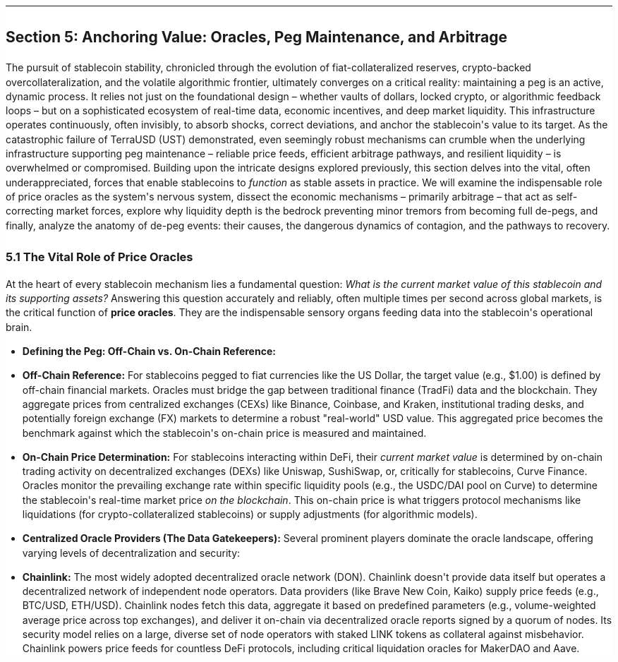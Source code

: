 

---





## Section 5: Anchoring Value: Oracles, Peg Maintenance, and Arbitrage

The pursuit of stablecoin stability, chronicled through the evolution of fiat-collateralized reserves, crypto-backed overcollateralization, and the volatile algorithmic frontier, ultimately converges on a critical reality: maintaining a peg is an active, dynamic process. It relies not just on the foundational design – whether vaults of dollars, locked crypto, or algorithmic feedback loops – but on a sophisticated ecosystem of real-time data, economic incentives, and deep market liquidity. This infrastructure operates continuously, often invisibly, to absorb shocks, correct deviations, and anchor the stablecoin's value to its target. As the catastrophic failure of TerraUSD (UST) demonstrated, even seemingly robust mechanisms can crumble when the underlying infrastructure supporting peg maintenance – reliable price feeds, efficient arbitrage pathways, and resilient liquidity – is overwhelmed or compromised. Building upon the intricate designs explored previously, this section delves into the vital, often underappreciated, forces that enable stablecoins to *function* as stable assets in practice. We will examine the indispensable role of price oracles as the system's nervous system, dissect the economic mechanisms – primarily arbitrage – that act as self-correcting market forces, explore why liquidity depth is the bedrock preventing minor tremors from becoming full de-pegs, and finally, analyze the anatomy of de-peg events: their causes, the dangerous dynamics of contagion, and the pathways to recovery.

### 5.1 The Vital Role of Price Oracles

At the heart of every stablecoin mechanism lies a fundamental question: *What is the current market value of this stablecoin and its supporting assets?* Answering this question accurately and reliably, often multiple times per second across global markets, is the critical function of **price oracles**. They are the indispensable sensory organs feeding data into the stablecoin's operational brain.

*   **Defining the Peg: Off-Chain vs. On-Chain Reference:**

*   **Off-Chain Reference:** For stablecoins pegged to fiat currencies like the US Dollar, the target value (e.g., $1.00) is defined by off-chain financial markets. Oracles must bridge the gap between traditional finance (TradFi) data and the blockchain. They aggregate prices from centralized exchanges (CEXs) like Binance, Coinbase, and Kraken, institutional trading desks, and potentially foreign exchange (FX) markets to determine a robust "real-world" USD value. This aggregated price becomes the benchmark against which the stablecoin's on-chain price is measured and maintained.

*   **On-Chain Price Determination:** For stablecoins interacting within DeFi, their *current market value* is determined by on-chain trading activity on decentralized exchanges (DEXs) like Uniswap, SushiSwap, or, critically for stablecoins, Curve Finance. Oracles monitor the prevailing exchange rate within specific liquidity pools (e.g., the USDC/DAI pool on Curve) to determine the stablecoin's real-time market price *on the blockchain*. This on-chain price is what triggers protocol mechanisms like liquidations (for crypto-collateralized stablecoins) or supply adjustments (for algorithmic models).

*   **Centralized Oracle Providers (The Data Gatekeepers):** Several prominent players dominate the oracle landscape, offering varying levels of decentralization and security:

*   **Chainlink:** The most widely adopted decentralized oracle network (DON). Chainlink doesn't provide data itself but operates a decentralized network of independent node operators. Data providers (like Brave New Coin, Kaiko) supply price feeds (e.g., BTC/USD, ETH/USD). Chainlink nodes fetch this data, aggregate it based on predefined parameters (e.g., volume-weighted average price across top exchanges), and deliver it on-chain via decentralized oracle reports signed by a quorum of nodes. Its security model relies on a large, diverse set of node operators with staked LINK tokens as collateral against misbehavior. Chainlink powers price feeds for countless DeFi protocols, including critical liquidation oracles for MakerDAO and Aave.
